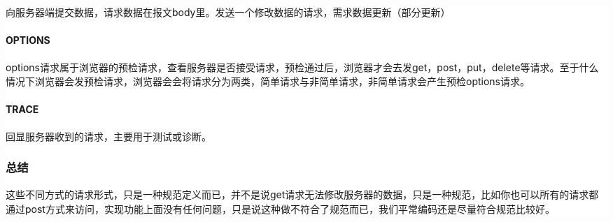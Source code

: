 向服务器端提交数据，请求数据在报文body里。发送一个修改数据的请求，需求数据更新（部分更新）

#### OPTIONS

options请求属于浏览器的预检请求，查看服务器是否接受请求，预检通过后，浏览器才会去发get，post，put，delete等请求。至于什么情况下浏览器会发预检请求，浏览器会会将请求分为两类，简单请求与非简单请求，非简单请求会产生预检options请求。

#### TRACE

回显服务器收到的请求，主要用于测试或诊断。

### 总结

这些不同方式的请求形式，只是一种规范定义而已，并不是说get请求无法修改服务器的数据，只是一种规范，比如你也可以所有的请求都通过post方式来访问，实现功能上面没有任何问题，只是说这种做不符合了规范而已，我们平常编码还是尽量符合规范比较好。

